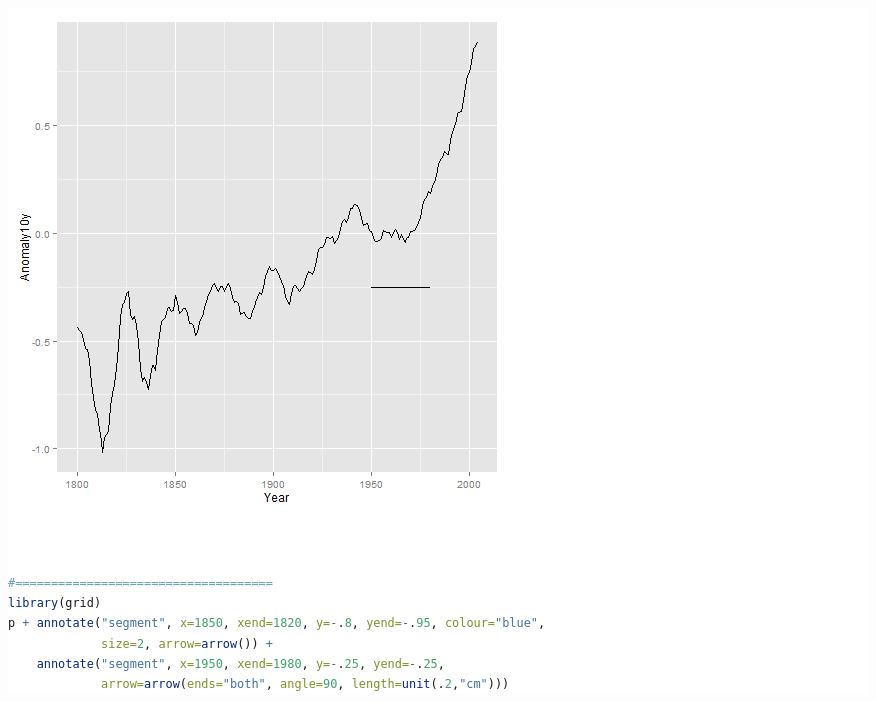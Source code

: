 ![plot of chunk unnamed-chunk-1](figure/unnamed-chunk-112.png) 

```r
    
    
#====================================
library(grid)
p + annotate("segment", x=1850, xend=1820, y=-.8, yend=-.95, colour="blue",
             size=2, arrow=arrow()) +
    annotate("segment", x=1950, xend=1980, y=-.25, yend=-.25,
             arrow=arrow(ends="both", angle=90, length=unit(.2,"cm")))
```
